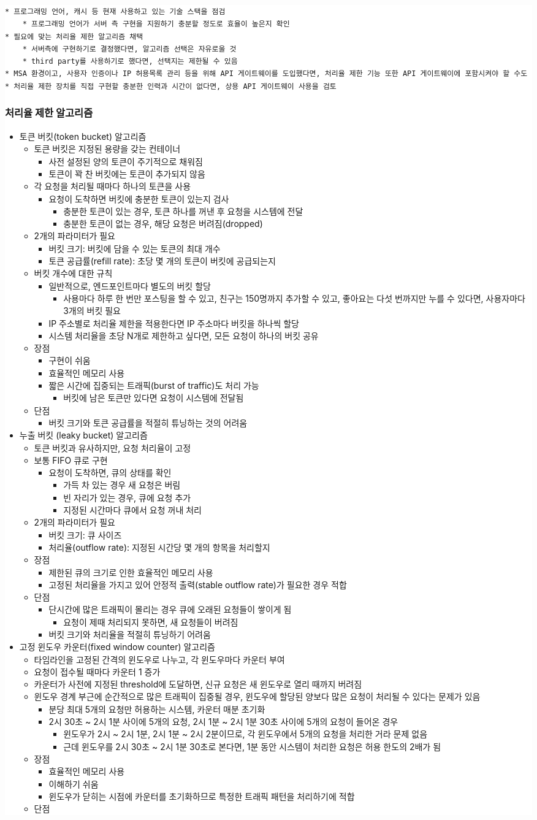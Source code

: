     * 프로그래밍 언어, 캐시 등 현재 사용하고 있는 기술 스택을 점검
        * 프로그래밍 언어가 서버 측 구현을 지원하기 충분할 정도로 효율이 높은지 확인
    * 필요에 맞는 처리율 제한 알고리즘 채택
        * 서버측에 구현하기로 결정했다면, 알고리즘 선택은 자유로울 것
        * third party를 사용하기로 했다면, 선택지는 제한될 수 있음
    * MSA 환경이고, 사용자 인증이나 IP 허용목록 관리 등을 위해 API 게이트웨이를 도입했다면, 처리율 제한 기능 또한 API 게이트웨이에 포함시켜야 할 수도
    * 처리율 제한 장치를 직접 구현할 충분한 인력과 시간이 없다면, 상용 API 게이트웨이 사용을 검토

### 처리율 제한 알고리즘
* 토큰 버킷(token bucket) 알고리즘
    * 토큰 버킷은 지정된 용량을 갖는 컨테이너
        * 사전 설정된 양의 토큰이 주기적으로 채워짐
        * 토큰이 꽉 찬 버킷에는 토큰이 추가되지 않음
    * 각 요청을 처리될 때마다 하나의 토큰을 사용
        * 요청이 도착하면 버킷에 충분한 토큰이 있는지 검사
            * 충분한 토큰이 있는 경우, 토큰 하나를 꺼낸 후 요청을 시스템에 전달
            * 충분한 토큰이 없는 경우, 해당 요청은 버려짐(dropped)
    * 2개의 파라미터가 필요
        * 버킷 크기: 버킷에 담을 수 있는 토큰의 최대 개수
        * 토큰 공급률(refill rate): 초당 몇 개의 토큰이 버킷에 공급되는지
    * 버킷 개수에 대한 규칙
        * 일반적으로, 엔드포인트마다 별도의 버킷 할당
            * 사용마다 하루 한 번만 포스팅을 할 수 있고, 친구는 150명까지 추가할 수 있고, 좋아요는 다섯 번까지만 누를 수 있다면, 사용자마다 3개의 버킷 필요
        * IP 주소별로 처리율 제한을 적용한다면 IP 주소마다 버킷을 하나씩 할당
        * 시스템 처리율을 초당 N개로 제한하고 싶다면, 모든 요청이 하나의 버킷 공유
    * 장점
        * 구현이 쉬움
        * 효율적인 메모리 사용
        * 짧은 시간에 집중되는 트래픽(burst of traffic)도 처리 가능
            * 버킷에 남은 토큰만 있다면 요청이 시스템에 전달됨
    * 단점
        * 버킷 크기와 토큰 공급률을 적절히 튜닝하는 것의 어려움
* 누출 버킷 (leaky bucket) 알고리즘
    * 토큰 버킷과 유사하지만, 요청 처리율이 고정
    * 보통 FIFO 큐로 구현
        * 요청이 도착하면, 큐의 상태를 확인
            * 가득 차 있는 경우 새 요청은 버림
            * 빈 자리가 있는 경우, 큐에 요청 추가
            * 지정된 시간마다 큐에서 요청 꺼내 처리
    * 2개의 파라미터가 필요
        * 버킷 크기: 큐 사이즈
        * 처리율(outflow rate): 지정된 시간당 몇 개의 항목을 처리할지
    * 장점
        * 제한된 큐의 크기로 인한 효율적인 메모리 사용
        * 고정된 처리율을 가지고 있어 안정적 출력(stable outflow rate)가 필요한 경우 적합
    * 단점
        * 단시간에 많은 트래픽이 몰리는 경우 큐에 오래된 요청들이 쌓이게 됨
            * 요청이 제때 처리되지 못하면, 새 요청들이 버려짐
        * 버킷 크기와 처리율을 적절히 튜닝하기 어려움
* 고정 윈도우 카운터(fixed window counter) 알고리즘
    * 타임라인을 고정된 간격의 윈도우로 나누고, 각 윈도우마다 카운터 부여
    * 요청이 접수될 때마다 카운터 1 증가
    * 카운터가 사전에 지정된 threshold에 도달하면, 신규 요청은 새 윈도우로 열리 때까지 버려짐
    * 윈도우 경계 부근에 순간적으로 많은 트래픽이 집중될 경우, 윈도우에 할당된 양보다 많은 요청이 처리될 수 있다는 문제가 있음
        * 분당 최대 5개의 요청만 허용하는 시스템, 카운터 매분 초기화
        * 2시 30초 ~ 2시 1분 사이에 5개의 요청, 2시 1분 ~ 2시 1분 30초 사이에 5개의 요청이 들어온 경우
            * 윈도우가 2시 ~ 2시 1분, 2시 1분 ~ 2시 2분이므로, 각 윈도우에서 5개의 요청을 처리한 거라 문제 없음
            * 근데 윈도우를 2시 30초 ~ 2시 1분 30초로 본다면, 1분 동안 시스템이 처리한 요청은 허용 한도의 2배가 됨
    * 장점
        * 효율적인 메모리 사용
        * 이해하기 쉬움
        * 윈도우가 닫히는 시점에 카운터를 초기화하므로 특정한 트래픽 패턴을 처리하기에 적합
    * 단점